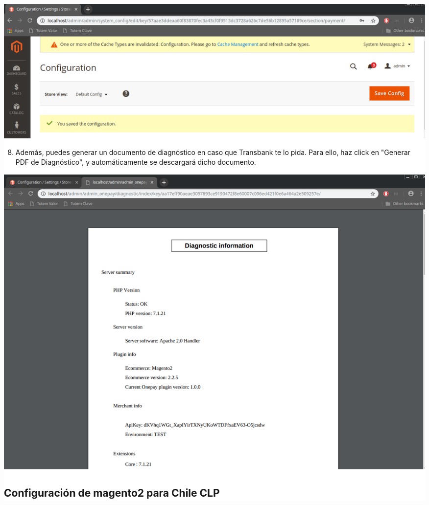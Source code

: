   ![Paso 15](img/paso15.png)

8. Además, puedes generar un documento de diagnóstico en caso que Transbank te lo pida. Para ello, haz click en "Generar PDF de Diagnóstico", y automáticamente se descargará dicho documento.

  ![Paso 17](img/paso17.png)

## Configuración de magento2 para Chile CLP

